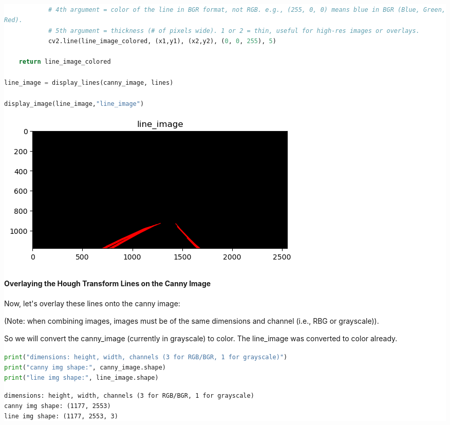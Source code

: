 ```python
            # 4th argument = color of the line in BGR format, not RGB. e.g., (255, 0, 0) means blue in BGR (Blue, Green, Red).
            # 5th argument = thickness (# of pixels wide). 1 or 2 = thin, useful for high-res images or overlays.
            cv2.line(line_image_colored, (x1,y1), (x2,y2), (0, 0, 255), 5)

    return line_image_colored

line_image = display_lines(canny_image, lines)

display_image(line_image,"line_image")
```


    
![png](/images/060625_output_28_0.png)
    


#### Overlaying the Hough Transform Lines on the Canny Image

Now, let's overlay these lines onto the canny image:

(Note: when combining images, images must be of the same dimensions and channel (i.e., RBG or grayscale)). 

So we will convert the canny_image (currently in grayscale) to color. The line_image was converted to color already.


```python
print("dimensions: height, width, channels (3 for RGB/BGR, 1 for grayscale)")
print("canny img shape:", canny_image.shape)
print("line img shape:", line_image.shape)
```

    dimensions: height, width, channels (3 for RGB/BGR, 1 for grayscale)
    canny img shape: (1177, 2553)
    line img shape: (1177, 2553, 3)
    